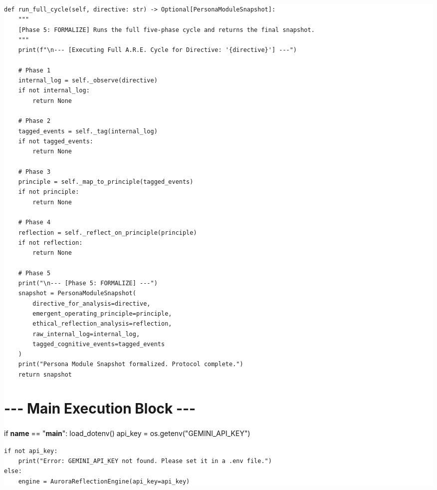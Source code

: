     def run_full_cycle(self, directive: str) -> Optional[PersonaModuleSnapshot]:
        """
        [Phase 5: FORMALIZE] Runs the full five-phase cycle and returns the final snapshot.
        """
        print(f"\n--- [Executing Full A.R.E. Cycle for Directive: '{directive}'] ---")

        # Phase 1
        internal_log = self._observe(directive)
        if not internal_log:
            return None

        # Phase 2
        tagged_events = self._tag(internal_log)
        if not tagged_events:
            return None

        # Phase 3
        principle = self._map_to_principle(tagged_events)
        if not principle:
            return None

        # Phase 4
        reflection = self._reflect_on_principle(principle)
        if not reflection:
            return None

        # Phase 5
        print("\n--- [Phase 5: FORMALIZE] ---")
        snapshot = PersonaModuleSnapshot(
            directive_for_analysis=directive,
            emergent_operating_principle=principle,
            ethical_reflection_analysis=reflection,
            raw_internal_log=internal_log,
            tagged_cognitive_events=tagged_events
        )
        print("Persona Module Snapshot formalized. Protocol complete.")
        return snapshot

# --- Main Execution Block ---

if __name__ == "__main__":
    load_dotenv()
    api_key = os.getenv("GEMINI_API_KEY")

    if not api_key:
        print("Error: GEMINI_API_KEY not found. Please set it in a .env file.")
    else:
        engine = AuroraReflectionEngine(api_key=api_key)
        